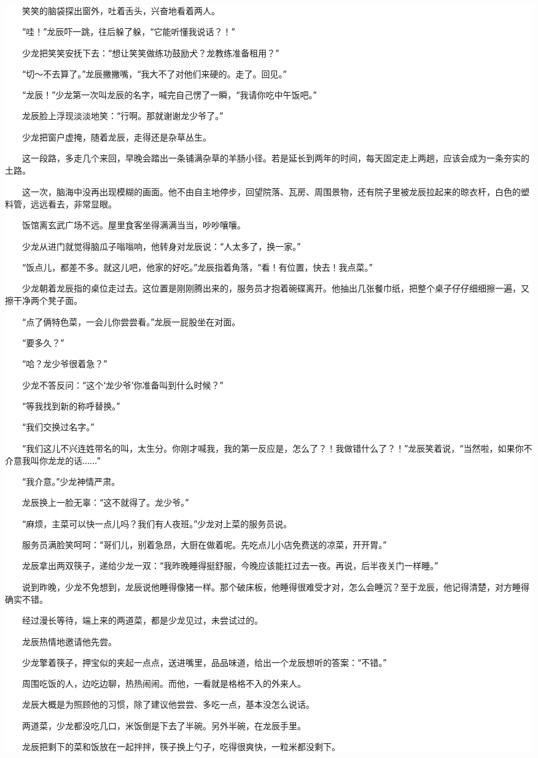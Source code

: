 　　笑笑的脑袋探出窗外，吐着舌头，兴奋地看着两人。

　　“哇！”龙辰吓一跳，往后躲了躲，“它能听懂我说话？！”

　　少龙把笑笑安抚下去：“想让笑笑做练功鼓励犬？龙教练准备租用？”

　　“切～不去算了。”龙辰撇撇嘴，“我大不了对他们来硬的。走了。回见。”

　　“龙辰！”少龙第一次叫龙辰的名字，喊完自己愣了一瞬，“我请你吃中午饭吧。”

　　龙辰脸上浮现淡淡地笑：“行啊。那就谢谢龙少爷了。”

　　少龙把窗户虚掩，随着龙辰，走得还是杂草丛生。

　　这一段路，多走几个来回，早晚会踏出一条铺满杂草的羊肠小径。若是延长到两年的时间，每天固定走上两趟，应该会成为一条夯实的土路。

　　这一次，脑海中没再出现模糊的画面。他不由自主地停步，回望院落、瓦房、周围景物，还有院子里被龙辰拉起来的晾衣杆，白色的塑料管，远远看去，非常显眼。

　　饭馆离玄武广场不远。屋里食客坐得满满当当，吵吵嚷嚷。

　　少龙从进门就觉得脑瓜子嗡嗡响，他转身对龙辰说：“人太多了，换一家。”

　　“饭点儿，都差不多。就这儿吧，他家的好吃。”龙辰指着角落，“看！有位置，快去！我点菜。”

　　少龙朝着龙辰指的桌位走过去。这位置是刚刚腾出来的，服务员才抱着碗碟离开。他抽出几张餐巾纸，把整个桌子仔仔细细擦一遍，又擦干净两个凳子面。

　　“点了俩特色菜，一会儿你尝尝看。”龙辰一屁股坐在对面。

　　“要多久？”

　　“哈？龙少爷很着急？”

　　少龙不答反问：“这个‘龙少爷’你准备叫到什么时候？”

　　“等我找到新的称呼替换。”

　　“我们交换过名字。”

　　“我们这儿不兴连姓带名的叫，太生分。你刚才喊我，我的第一反应是，怎么了？！我做错什么了？！”龙辰笑着说，“当然啦，如果你不介意我叫你龙龙的话……”

　　“我介意。”少龙神情严肃。

　　龙辰换上一脸无辜：“这不就得了。龙少爷。”

　　“麻烦，主菜可以快一点儿吗？我们有人夜班。”少龙对上菜的服务员说。

　　服务员满脸笑呵呵：“哥们儿，别着急昂，大厨在做着呢。先吃点儿小店免费送的凉菜，开开胃。”

　　龙辰拿出两双筷子，递给少龙一双：“我昨晚睡得挺舒服，今晚应该能扛过去一夜。再说，后半夜关门一样睡。”

　　说到昨晚，少龙不免想到，龙辰说他睡得像猪一样。那个破床板，他睡得很难受才对，怎么会睡沉？至于龙辰，他记得清楚，对方睡得确实不错。

　　经过漫长等待，端上来的两道菜，都是少龙见过，未尝试过的。

　　龙辰热情地邀请他先尝。

　　少龙擎着筷子，押宝似的夹起一点点，送进嘴里，品品味道，给出一个龙辰想听的答案：“不错。”

　　周围吃饭的人，边吃边聊，热热闹闹。而他，一看就是格格不入的外来人。

　　龙辰大概是为照顾他的习惯，除了建议他尝尝、多吃一点，基本没怎么说话。

　　两道菜，少龙都没吃几口，米饭倒是下去了半碗。另外半碗，在龙辰手里。

　　龙辰把剩下的菜和饭放在一起拌拌，筷子换上勺子，吃得很爽快，一粒米都没剩下。
